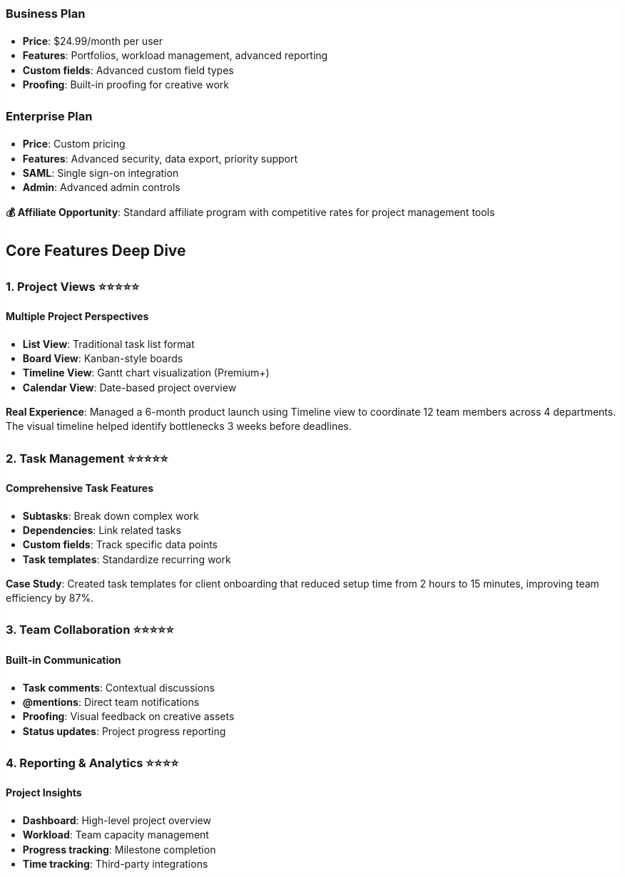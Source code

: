 ### Business Plan
- **Price**: $24.99/month per user
- **Features**: Portfolios, workload management, advanced reporting
- **Custom fields**: Advanced custom field types
- **Proofing**: Built-in proofing for creative work

### Enterprise Plan
- **Price**: Custom pricing
- **Features**: Advanced security, data export, priority support
- **SAML**: Single sign-on integration
- **Admin**: Advanced admin controls

**💰 Affiliate Opportunity**: Standard affiliate program with competitive rates for project management tools

## Core Features Deep Dive

### 1. **Project Views** ⭐⭐⭐⭐⭐

#### Multiple Project Perspectives
- **List View**: Traditional task list format
- **Board View**: Kanban-style boards
- **Timeline View**: Gantt chart visualization (Premium+)
- **Calendar View**: Date-based project overview

**Real Experience**: Managed a 6-month product launch using Timeline view to coordinate 12 team members across 4 departments. The visual timeline helped identify bottlenecks 3 weeks before deadlines.

### 2. **Task Management** ⭐⭐⭐⭐⭐

#### Comprehensive Task Features
- **Subtasks**: Break down complex work
- **Dependencies**: Link related tasks
- **Custom fields**: Track specific data points
- **Task templates**: Standardize recurring work

**Case Study**: Created task templates for client onboarding that reduced setup time from 2 hours to 15 minutes, improving team efficiency by 87%.

### 3. **Team Collaboration** ⭐⭐⭐⭐⭐

#### Built-in Communication
- **Task comments**: Contextual discussions
- **@mentions**: Direct team notifications
- **Proofing**: Visual feedback on creative assets
- **Status updates**: Project progress reporting

### 4. **Reporting & Analytics** ⭐⭐⭐⭐

#### Project Insights
- **Dashboard**: High-level project overview
- **Workload**: Team capacity management
- **Progress tracking**: Milestone completion
- **Time tracking**: Third-party integrations
